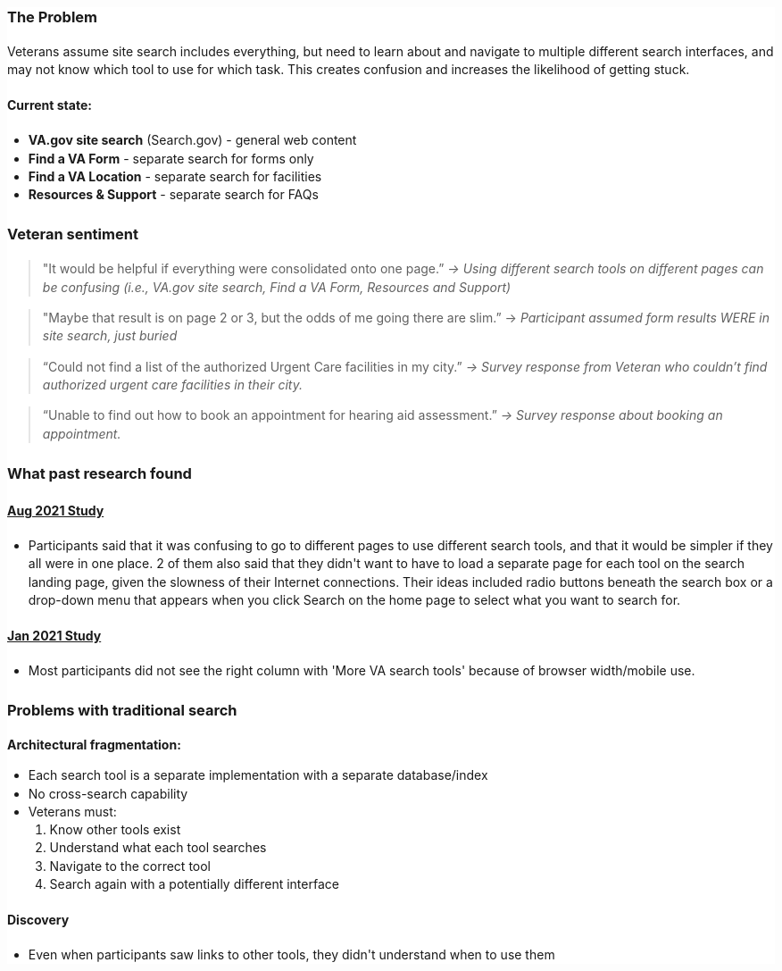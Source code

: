 ### The Problem
Veterans assume site search includes everything, but need to learn about and navigate to multiple different search interfaces, and may not know which tool to use for which task. This creates confusion and increases the likelihood of getting stuck.

#### Current state:
* **VA.gov site search** (Search.gov) - general web content
* **Find a VA Form** - separate search for forms only
* **Find a VA Location** - separate search for facilities
* **Resources & Support** - separate search for FAQs

### Veteran sentiment

> "It would be helpful if everything were consolidated onto one page.” *→ Using different search tools on different pages can be confusing (i.e., VA.gov site search, Find a VA Form, Resources and Support)*

> "Maybe that result is on page 2 or 3, but the odds of me going there are slim.” → *Participant assumed form results WERE in site search, just buried*

> “Could not find a list of the authorized Urgent Care facilities in my city.” *→ Survey response from Veteran who couldn’t find authorized urgent care facilities in their city.*

> “Unable to find out how to book an appointment for hearing aid assessment.” *→ Survey response about booking an appointment.*

### What past research found

#### [Aug 2021 Study](https://github.com/department-of-veterans-affairs/va.gov-team/blob/master/products/on-site-search/research/user-research/2021-Aug-research-study/research-findings.md)
- Participants said that it was confusing to go to different pages to use different search tools, and that it would be simpler if they all were in one place. 2 of them also said that they didn't want to have to load a separate page for each tool on the search landing page, given the slowness of their Internet connections. Their ideas included radio buttons beneath the search box or a drop-down menu that appears when you click Search on the home page to select what you want to search for.
#### [Jan 2021 Study](https://github.com/department-of-veterans-affairs/va.gov-team/blob/master/products/on-site-search/research/user-research/research-study-jan-2021/research-findings.md)
- Most participants did not see the right column with 'More VA search tools' because of browser width/mobile use.

### Problems with traditional search

**Architectural fragmentation:**
* Each search tool is a separate implementation with a separate database/index
* No cross-search capability
* Veterans must:
  1. Know other tools exist
  2. Understand what each tool searches
  3. Navigate to the correct tool
  4. Search again with a potentially different interface
#### Discovery
* Even when participants saw links to other tools, they didn't understand when to use them

